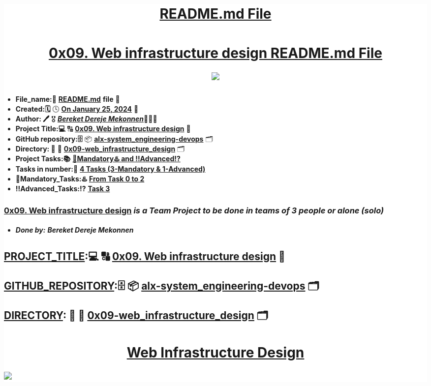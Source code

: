 <H1 align="center", height="1500"> <ins> README.md File </ins> </H1>
<H1 align="center", height="1500"> <ins>0x09. Web infrastructure design README.md File</ins> </H1>

<p align="center">
  <img src="https://i.ibb.co/tQkkJRm/0x09-Web-infrastructure-design-Alx-logo.png" />
</p>

###

* **File_name:📝**  [**README.md**](https://github.com/BekaHabesha/alx-system_engineering-devops/blob/master/0x09-web_infrastructure_design/README.md) **file** 📒
* **Created:🗓** 🕓 [**On January 25, 2024**](https://www.wincalendar.com/Holiday-Calendar/January-2024?v=2) 📅
* **Author: 🖊** 🎖 [***Bereket Dereje Mekonnen***](https://intranet.alxswe.com/users/Bereket_Dereje_Mekonnen)👨🏽‍💻
* **Project Title:💻**  🔠 [**0x09. Web infrastructure design**](https://intranet.alxswe.com/projects/302) 🔡
* **GitHub repository:🗄** 📦 [**alx-system_engineering-devops**](https://github.com/BekaHabesha/alx-system_engineering-devops) 🗂
* **Directory: 💼** 📂 [**0x09-web_infrastructure_design**](https://github.com/BekaHabesha/alx-system_engineering-devops/blob/master/0x09-web_infrastructure_design) 🗂
* **Project Tasks:📚** <ins>**🛑Mandatory♨️ and ‼️Advanced⁉️**</ins>
* **Tasks in number:🔢** <ins>**4 Tasks (3-Mandatory & 1-Advanced)**</ins>
* **🛑Mandatory_Tasks:♨️** <ins>**From Task 0 to 2**</ins>
* **‼️Advanced_Tasks:⁉️** <ins>**Task 3**</ins>

###

### [**0x09. Web infrastructure design**](https://intranet.alxswe.com/projects/302) *is a Team Project to be done in teams of 3 people or alone (solo)*
* ***Done by:*** ***Bereket Dereje Mekonnen***

##

## <ins>**PROJECT_TITLE</ins>:💻**  🔠 [**0x09. Web infrastructure design**](https://intranet.alxswe.com/projects/302) 🔡

## <ins>**GITHUB_REPOSITORY</ins>:🗄** 📦 [**alx-system_engineering-devops**](https://github.com/BekaHabesha/alx-system_engineering-devops) 🗂

## <ins>**DIRECTORY</ins>: 💼** 📂 [**0x09-web_infrastructure_design**](https://github.com/BekaHabesha/alx-system_engineering-devops/blob/master/0x09-web_infrastructure_design) 🗂

### 

<H1 align="center", height="1500"> <ins>Web Infrastructure Design</ins> </H1>

[<img src="https://i.ibb.co/bPqL9hm/for-intro-youtube.png" >](https://youtu.be/lQNEW76KdYg)

